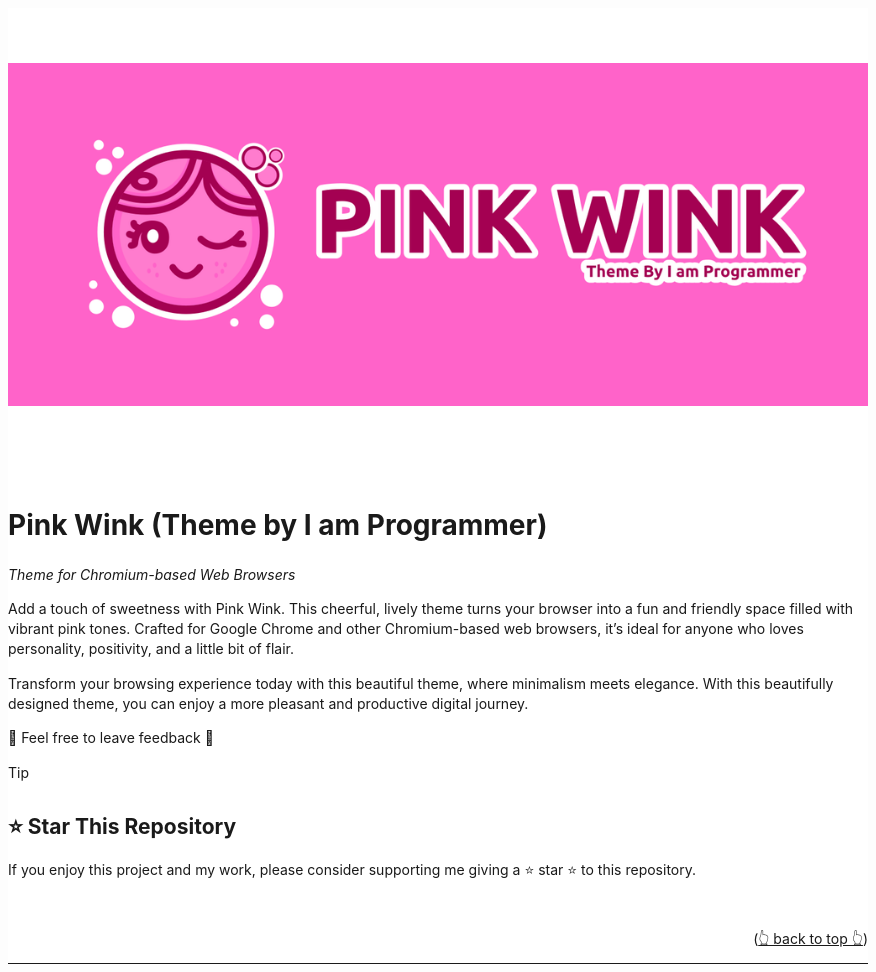 <a name="readme-top"></a>

<br><br>

<div align="center" style="text-align: center;">
  <a href="https://iamprogrammer.lk/theme_pink_wink">
    <img src="resource/promo_tile/marquee_promo_tile_1400x560.png" alt="iamprogrammer.lk" width="100%">
  </a>
</div>

<br><br>

# Pink Wink (Theme by I am Programmer)

_Theme for Chromium-based Web Browsers_

Add a touch of sweetness with Pink Wink. This cheerful, lively theme turns your browser into a fun and friendly space
filled with vibrant pink tones. Crafted for Google Chrome and other Chromium-based web browsers, it’s ideal for anyone
who loves personality, positivity, and a little bit of flair.

Transform your browsing experience today with this beautiful theme, where minimalism meets elegance. With this
beautifully designed theme, you can enjoy a more pleasant and productive digital journey.

📢 Feel free to leave feedback 📢

> [!TIP]
>
> ## ⭐ Star This Repository
>
> If you enjoy this project and my work, please consider supporting me giving a ⭐ star ⭐ to this repository.

<br><p align="right">(<a href="#readme-top">👆 back to top 👆</a>)</p>

---

[chromewebstore]: https://chromewebstore.google.com/detail/ijjlnpckokiomhfmekldgcejhampgpih
[releases]: /../../releases
[extensions]: chrome://extensions
[chrome]: https://www.google.com/chrome/
[edge]: https://www.microsoft.com/en-us/edge
[chromium]: https://github.com/ungoogled-software/ungoogled-chromium
[vivaldi]: https://vivaldi.com/
[opera]: https://www.opera.com/
[brave]: https://brave.com/
[screenshot_01_1280x800_active]: /resource/screenshot/screenshot_01_1280x800_active.png
[screenshot_02_1280x800_inactive]: /resource/screenshot/screenshot_02_1280x800_inactive.png
[screenshot_03_1280x800_incognito]: /resource/screenshot/screenshot_03_1280x800_incognito.png
[screenshot_04_1280x800_appearance]: /resource/screenshot/screenshot_04_1280x800_appearance.png
[screenshot_05_1280x800_search]: /resource/screenshot/screenshot_05_1280x800_search.png
[iamprogrammer_github]: https://github.com/iamprogrammerlk
[iamprogrammer_url]: https://iamprogrammer.lk
[iamprogrammer_email]: mailto:contact@iamprogrammer.lk
[contributors]: /../../graphs/contributors
[community]: https://reddit.com/r/iamprogrammerlk
[contributing]: /contributing.md
[governance]: /governance.md
[support]: /support.md
[issues]: /../../issues
[code_of_conduct]: /code_of_conduct.md
[security]: /security.md
[contributor_license_agreement]: /contributor_license_agreement.md
[license]: https://choosealicense.com/licenses/mit/
[license_md]: /license.md
[security_advisories]: /../../security/advisories/new
